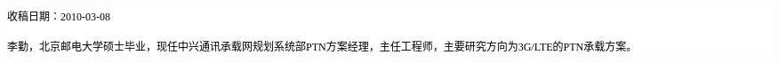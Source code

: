 <span style="color:black; font-family:宋体; font-size:9pt">收稿日期：2010-03-08
</span>

<span style="color:black; font-family:宋体; font-size:9pt">
李勤，北京邮电大学硕士毕业，现任中兴通讯承载网规划系统部PTN方案经理，主任工程师，主要研究方向为3G/LTE的PTN承载方案。
</span>
